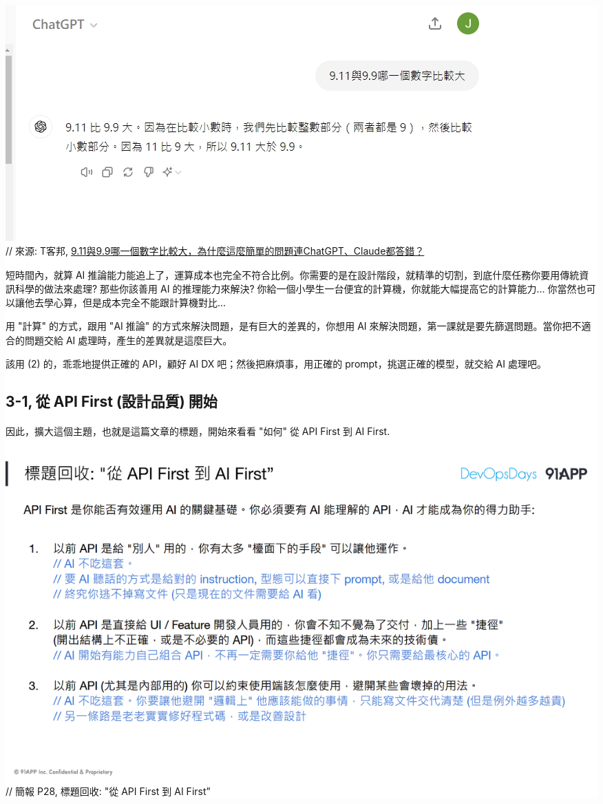 ![](/wp-content/images/2024-07-20-devopsdays-keynote/2024-07-27-16-54-21.png)  
// 來源: T客邦, [9.11與9.9哪一個數字比較大，為什麼這麼簡單的問題連ChatGPT、Claude都答錯？](https://www.techbang.com/posts/116944-which-number-is-higher-911-or-99-this-simple-question-asks-a)

短時間內，就算 AI 推論能力能追上了，運算成本也完全不符合比例。你需要的是在設計階段，就精準的切割，到底什麼任務你要用傳統資訊科學的做法來處理? 那些你該善用 AI 的推理能力來解決? 你給一個小學生一台便宜的計算機，你就能大幅提高它的計算能力... 你當然也可以讓他去學心算，但是成本完全不能跟計算機對比...

用 "計算" 的方式，跟用 "AI 推論" 的方式來解決問題，是有巨大的差異的，你想用 AI 來解決問題，第一課就是要先篩選問題。當你把不適合的問題交給 AI 處理時，產生的差異就是這麼巨大。

該用 (2) 的，乖乖地提供正確的 API，顧好 AI DX 吧；然後把麻煩事，用正確的 prompt，挑選正確的模型，就交給 AI 處理吧。


## 3-1, 從 API First (設計品質) 開始

因此，擴大這個主題，也就是這篇文章的標題，開始來看看 "如何" 從 API First 到 AI First.

![](/wp-content/images/2024-07-20-devopsdays-keynote/2024-07-25-20-24-36.png)  
// 簡報 P28, 標題回收: "從 API First 到 AI First”
